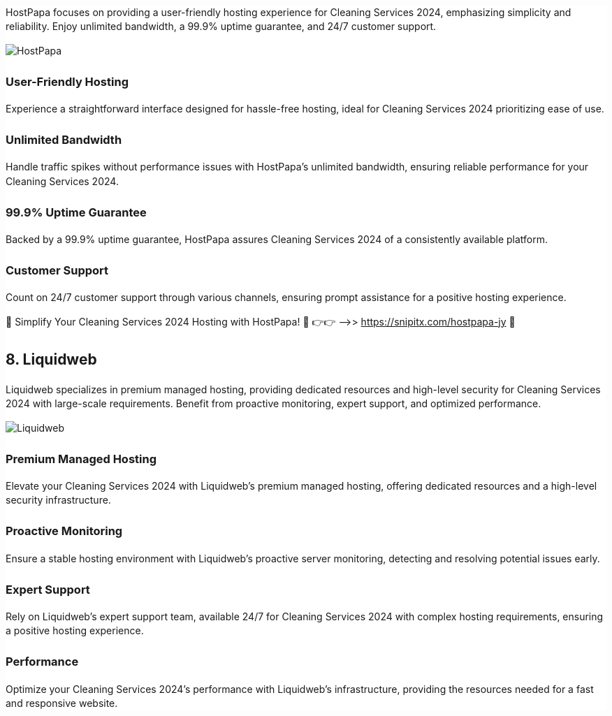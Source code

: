 HostPapa focuses on providing a user-friendly hosting experience for Cleaning Services 2024, emphasizing simplicity and reliability. Enjoy unlimited bandwidth, a 99.9% uptime guarantee, and 24/7 customer support.

![HostPapa](https://i.imgur.com/ouDTkvl.jpeg "HostPapa Hosting")

### User-Friendly Hosting
Experience a straightforward interface designed for hassle-free hosting, ideal for Cleaning Services 2024 prioritizing ease of use.

### Unlimited Bandwidth
Handle traffic spikes without performance issues with HostPapa’s unlimited bandwidth, ensuring reliable performance for your Cleaning Services 2024.

### 99.9% Uptime Guarantee
Backed by a 99.9% uptime guarantee, HostPapa assures Cleaning Services 2024 of a consistently available platform.

### Customer Support
Count on 24/7 customer support through various channels, ensuring prompt assistance for a positive hosting experience.

🌈 Simplify Your Cleaning Services 2024 Hosting with HostPapa! 🚀
👉👉 -->> https://snipitx.com/hostpapa-jy 🚀

## 8. Liquidweb

Liquidweb specializes in premium managed hosting, providing dedicated resources and high-level security for Cleaning Services 2024 with large-scale requirements. Benefit from proactive monitoring, expert support, and optimized performance.

![Liquidweb](https://i.imgur.com/4IvT9SC.jpeg "Liquidweb Hosting")

### Premium Managed Hosting
Elevate your Cleaning Services 2024 with Liquidweb’s premium managed hosting, offering dedicated resources and a high-level security infrastructure.

### Proactive Monitoring
Ensure a stable hosting environment with Liquidweb’s proactive server monitoring, detecting and resolving potential issues early.

### Expert Support
Rely on Liquidweb’s expert support team, available 24/7 for Cleaning Services 2024 with complex hosting requirements, ensuring a positive hosting experience.

### Performance
Optimize your Cleaning Services 2024’s performance with Liquidweb’s infrastructure, providing the resources needed for a fast and responsive website.

